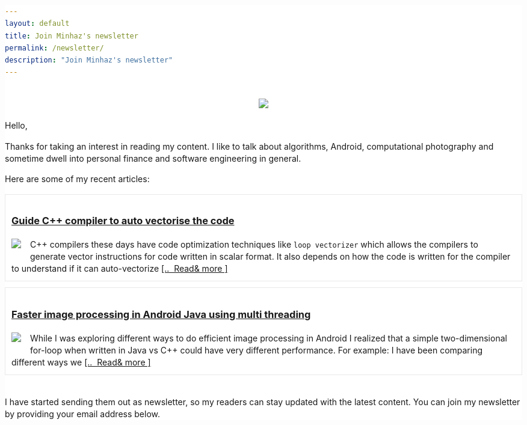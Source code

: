 ```yaml
---
layout: default
title: Join Minhaz's newsletter
permalink: /newsletter/
description: "Join Minhaz's newsletter"
---
```


<br>
<div style="text-align: center">
    <img src="../images/common/newsletter.jpg" style="margin: auto; width: 100%; max-width: 550px;">
</div>

Hello,

Thanks for taking an interest in reading my content. I like to talk about algorithms,
Android, computational photography and sometime dwell into personal finance and software engineering in general.

Here are some of my recent articles:

<div class="post-info" style="border: 1px solid #cfcfcf73;padding: 10px;margin: 10px 0px 0px 0px;">
    <h3 class="post-header"><a class="post-link" href="https://blog.minhazav.dev/guide-compiler-to-auto-vectorise/">Guide C++ compiler to auto vectorise the code</a></h3>
     <span class="post-description">
       <img src="../images/post28_image3.gif" style="max-width: 10%; float: left; margin: 0px 15px 10px 0px;">
       C++ compilers these days have code optimization techniques like <code>loop vectorizer</code> which allows the compilers to generate vector instructions for code written in scalar format. It also depends on how the code is written for the compiler to understand if it can auto-vectorize
     </span>
     <span class="read-more"><a href="https://blog.minhazav.dev/guide-compiler-to-auto-vectorise/">[.. &nbsp;Read&&nbsp;more&nbsp;]</a></span>
</div>

<div class="post-info" style="border: 1px solid #cfcfcf73;padding: 10px;margin: 10px 0px 0px 0px;">
    <h3 class="post-header"><a class="post-link" href="https://blog.minhazav.dev/faster-image-processing-in-android-java-using-multi-threading/">Faster image processing in Android Java using multi threading</a></h3>
     <span class="post-description">
       <img src="../images/post28_image1.gif" style="max-width: 10%; float: left; margin: 0px 15px 10px 0px;">
       While I was exploring different ways to do efficient image processing in Android I realized that a simple two-dimensional for-loop when written in Java vs C++ could have very different performance. For example: I have been comparing different ways we
     </span>
     <span class="read-more"><a href="https://blog.minhazav.dev/faster-image-processing-in-android-java-using-multi-threading/">[.. &nbsp;Read&&nbsp;more&nbsp;]</a></span>
</div>
<br>

I have started sending them out as newsletter, so my readers can stay updated with the latest content. You can join my newsletter by providing your email address below.
